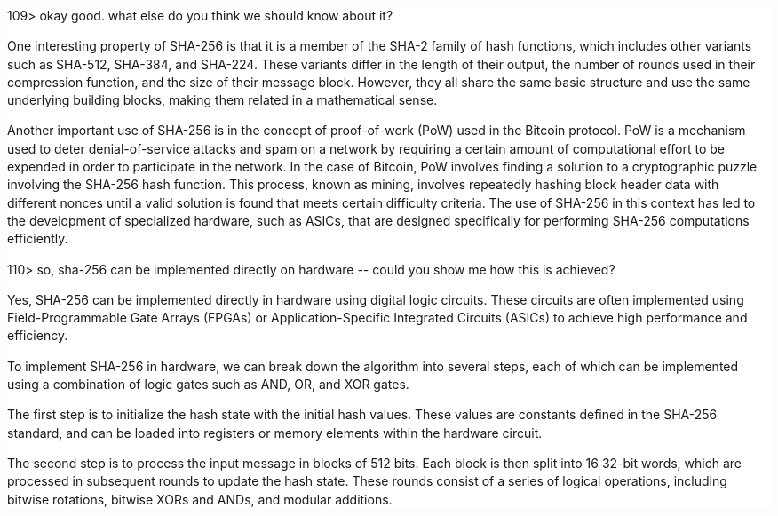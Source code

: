 109> okay good. what else do you think we should
know about it?

One interesting property of SHA-256 is that it is
a member of the SHA-2 family of hash functions,
which includes other variants such as SHA-512,
SHA-384, and SHA-224. These variants differ in the
length of their output, the number of rounds used
in their compression function, and the size of
their message block. However, they all share the
same basic structure and use the same underlying
building blocks, making them related in
a mathematical sense.

Another important use of SHA-256 is in the concept
of proof-of-work (PoW) used in the Bitcoin
protocol. PoW is a mechanism used to deter
denial-of-service attacks and spam on a network by
requiring a certain amount of computational effort
to be expended in order to participate in the
network. In the case of Bitcoin, PoW involves
finding a solution to a cryptographic puzzle
involving the SHA-256 hash function. This process,
known as mining, involves repeatedly hashing block
header data with different nonces until a valid
solution is found that meets certain difficulty
criteria. The use of SHA-256 in this context has
led to the development of specialized hardware,
such as ASICs, that are designed specifically for
performing SHA-256 computations efficiently.

110> so, sha-256 can be implemented directly on
hardware -- could you show me how this is
achieved?

Yes, SHA-256 can be implemented directly in
hardware using digital logic circuits. These
circuits are often implemented using
Field-Programmable Gate Arrays (FPGAs) or
Application-Specific Integrated Circuits (ASICs)
to achieve high performance and efficiency.

To implement SHA-256 in hardware, we can break
down the algorithm into several steps, each of
which can be implemented using a combination of
logic gates such as AND, OR, and XOR gates.

The first step is to initialize the hash state
with the initial hash values. These values are
constants defined in the SHA-256 standard, and can
be loaded into registers or memory elements within
the hardware circuit.

The second step is to process the input message in
blocks of 512 bits. Each block is then split into
16 32-bit words, which are processed in subsequent
rounds to update the hash state. These rounds
consist of a series of logical operations,
including bitwise rotations, bitwise XORs and
ANDs, and modular additions.
